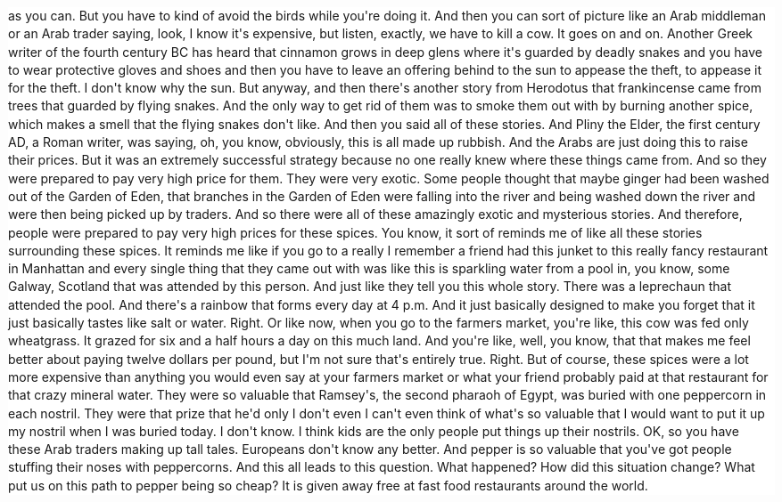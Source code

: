 as you can.
But you have to kind of avoid the birds while you're doing it.
And then you can sort of picture like an Arab middleman or an Arab
trader saying, look, I know it's expensive, but listen,
exactly, we have to kill a cow.
It goes on and on.
Another Greek writer of the fourth century BC has heard that cinnamon
grows in deep glens where it's guarded by deadly snakes and you have
to wear protective gloves and shoes and then you have to leave an offering
behind to the sun to appease the theft, to appease it for the theft.
I don't know why the sun.
But anyway, and then there's another story from Herodotus that
frankincense came from trees that guarded by flying snakes.
And the only way to get rid of them was to smoke them out with by
burning another spice, which makes a smell that the flying snakes don't
like. And then you said all of these stories.
And Pliny the Elder, the first century AD, a Roman writer,
was saying, oh, you know, obviously, this is all made up rubbish.
And the Arabs are just doing this to raise their prices.
But it was an extremely successful strategy because no one really knew
where these things came from.
And so they were prepared to pay very high price for them.
They were very exotic.
Some people thought that maybe ginger had been washed out of the Garden
of Eden, that branches in the Garden of Eden were falling into the
river and being washed down the river and were then being picked up by
traders. And so there were all of these amazingly exotic and
mysterious stories. And therefore, people were prepared to pay very high
prices for these spices.
You know, it sort of reminds me of like all these stories surrounding
these spices. It reminds me like if you go to a really I remember a
friend had this junket to this really fancy restaurant in Manhattan
and every single thing that they came out with was like this is
sparkling water from a pool in, you know, some Galway, Scotland
that was attended by this person.
And just like they tell you this whole story.
There was a leprechaun that attended the pool.
And there's a rainbow that forms every day at 4 p.m.
And it just basically designed to make you forget that it just basically
tastes like salt or water.
Right. Or like now, when you go to the farmers market, you're like,
this cow was fed only wheatgrass.
It grazed for six and a half hours a day on this much land.
And you're like, well, you know, that that makes me feel better
about paying twelve dollars per pound, but I'm not sure that's
entirely true. Right.
But of course, these spices were a lot more expensive than anything
you would even say at your farmers market or what your friend
probably paid at that restaurant for that crazy mineral water.
They were so valuable that Ramsey's, the second pharaoh of Egypt,
was buried with one peppercorn in each nostril.
They were that prize that he'd only I don't even I can't even think of
what's so valuable that I would want to put it up my nostril
when I was buried today.
I don't know. I think kids are the only people
put things up their nostrils.
OK, so you have these Arab traders making up tall tales.
Europeans don't know any better.
And pepper is so valuable that you've got people stuffing their noses
with peppercorns.
And this all leads to this question.
What happened? How did this situation change?
What put us on this path to pepper being so cheap?
It is given away free at fast food restaurants around the world.